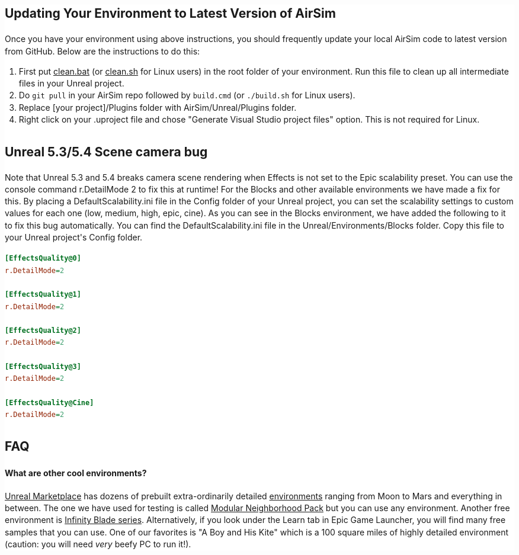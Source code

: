 ## Updating Your Environment to Latest Version of AirSim
Once you have your environment using above instructions, you should frequently update your local AirSim code to latest version from GitHub. Below are the instructions to do this:

1. First put [clean.bat](https://github.com/Cosys-Lab/Cosys-AirSim/blob/main/Unreal/Environments/Blocks/clean.bat) (or [clean.sh](https://github.com/Cosys-Lab/Cosys-AirSim/blob/main/Unreal/Environments/Blocks/clean.sh) for Linux users) in the root folder of your environment. Run this file to clean up all intermediate files in your Unreal project.
2. Do `git pull` in your AirSim repo followed by `build.cmd` (or `./build.sh` for Linux users).
3. Replace [your project]/Plugins folder with AirSim/Unreal/Plugins folder.
4. Right click on your .uproject file and chose "Generate Visual Studio project files" option. This is not required for Linux.


## Unreal 5.3/5.4 Scene camera bug
Note that Unreal 5.3 and 5.4 breaks camera scene rendering when Effects is not set to the Epic scalability preset. You can use the console command r.DetailMode 2 to fix this at runtime!
For the Blocks and other available environments we have made a fix for this. By placing a DefaultScalability.ini file in the Config folder of your Unreal project, you can set the scalability settings to custom values for each one (low, medium, high, epic, cine).
As you can see in the Blocks environment, we have added the following to it to fix this bug automatically.  You can find the DefaultScalability.ini file in the Unreal/Environments/Blocks folder. Copy this file to your Unreal project's Config folder.

```ini
[EffectsQuality@0]
r.DetailMode=2

[EffectsQuality@1]
r.DetailMode=2

[EffectsQuality@2]
r.DetailMode=2

[EffectsQuality@3]
r.DetailMode=2

[EffectsQuality@Cine]
r.DetailMode=2
```

## FAQ

#### What are other cool environments?
[Unreal Marketplace](https://www.unrealengine.com/marketplace) has dozens of prebuilt extra-ordinarily detailed [environments](https://www.unrealengine.com/marketplace/content-cat/assets/environments) ranging from Moon to Mars and everything in between. The one we have used for testing is called [Modular Neighborhood Pack](https://www.unrealengine.com/marketplace/modular-neighborhood-pack)
but you can use any environment. Another free environment is [Infinity Blade series](https://www.unrealengine.com/marketplace/infinity-blade-plain-lands). Alternatively, if you look under the Learn tab in Epic Game Launcher, you will find many free samples that you can use. One of our favorites is "A Boy and His Kite" which is a 100 square miles of highly detailed environment (caution: you will need *very* beefy PC to run it!).
